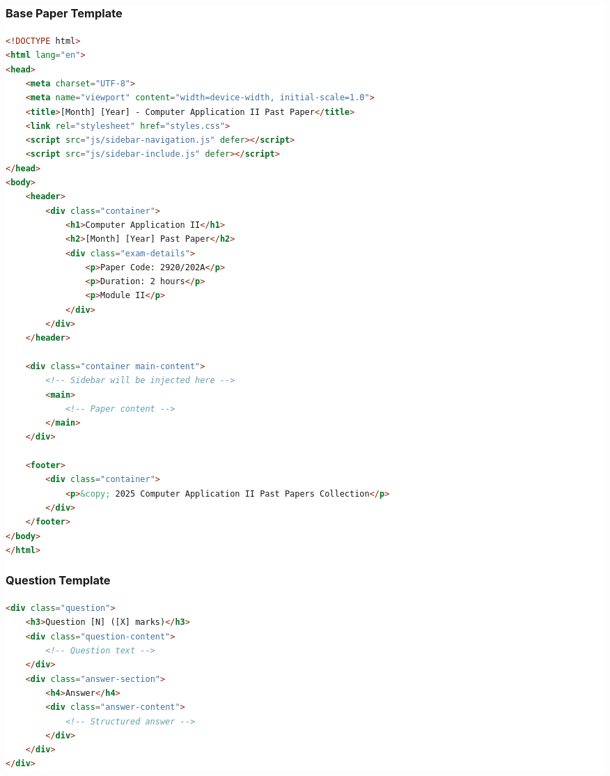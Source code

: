 ### Base Paper Template
```html
<!DOCTYPE html>
<html lang="en">
<head>
    <meta charset="UTF-8">
    <meta name="viewport" content="width=device-width, initial-scale=1.0">
    <title>[Month] [Year] - Computer Application II Past Paper</title>
    <link rel="stylesheet" href="styles.css">
    <script src="js/sidebar-navigation.js" defer></script>
    <script src="js/sidebar-include.js" defer></script>
</head>
<body>
    <header>
        <div class="container">
            <h1>Computer Application II</h1>
            <h2>[Month] [Year] Past Paper</h2>
            <div class="exam-details">
                <p>Paper Code: 2920/202A</p>
                <p>Duration: 2 hours</p>
                <p>Module II</p>
            </div>
        </div>
    </header>
    
    <div class="container main-content">
        <!-- Sidebar will be injected here -->
        <main>
            <!-- Paper content -->
        </main>
    </div>
    
    <footer>
        <div class="container">
            <p>&copy; 2025 Computer Application II Past Papers Collection</p>
        </div>
    </footer>
</body>
</html>
```

### Question Template
```html
<div class="question">
    <h3>Question [N] ([X] marks)</h3>
    <div class="question-content">
        <!-- Question text -->
    </div>
    <div class="answer-section">
        <h4>Answer</h4>
        <div class="answer-content">
            <!-- Structured answer -->
        </div>
    </div>
</div>
```
